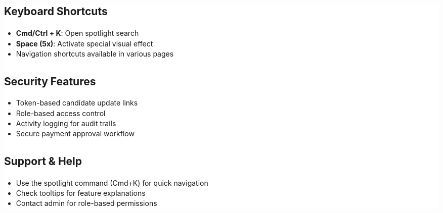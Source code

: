 ## Keyboard Shortcuts
- **Cmd/Ctrl + K**: Open spotlight search
- **Space (5x)**: Activate special visual effect
- Navigation shortcuts available in various pages

## Security Features
- Token-based candidate update links
- Role-based access control
- Activity logging for audit trails
- Secure payment approval workflow

## Support & Help
- Use the spotlight command (Cmd+K) for quick navigation
- Check tooltips for feature explanations
- Contact admin for role-based permissions